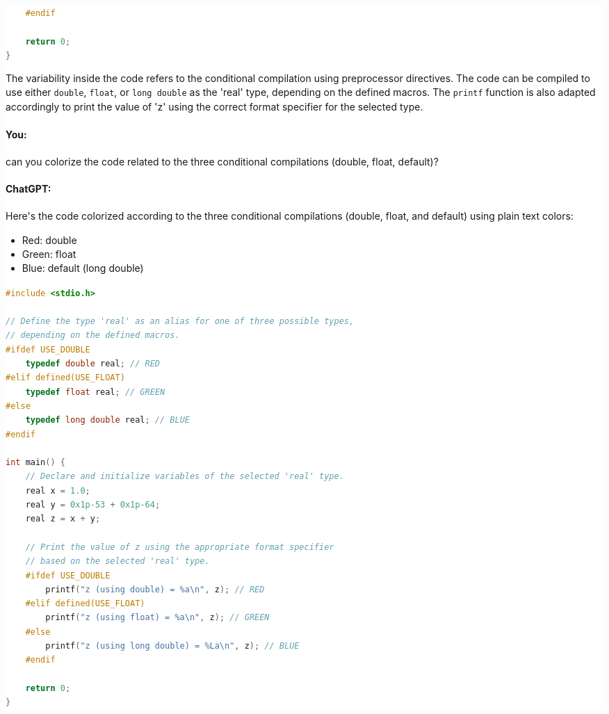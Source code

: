 ```c
    #endif

    return 0;
}
```

The variability inside the code refers to the conditional compilation using preprocessor directives. The code can be compiled to use either `double`, `float`, or `long double` as the 'real' type, depending on the defined macros. The `printf` function is also adapted accordingly to print the value of 'z' using the correct format specifier for the selected type.


#### You:
can you colorize the code related to the three conditional compilations (double, float, default)?

#### ChatGPT:
Here's the code colorized according to the three conditional compilations (double, float, and default) using plain text colors:

- Red: double
- Green: float
- Blue: default (long double)

```c
#include <stdio.h>

// Define the type 'real' as an alias for one of three possible types,
// depending on the defined macros.
#ifdef USE_DOUBLE
    typedef double real; // RED
#elif defined(USE_FLOAT)
    typedef float real; // GREEN
#else
    typedef long double real; // BLUE
#endif

int main() {
    // Declare and initialize variables of the selected 'real' type.
    real x = 1.0;
    real y = 0x1p-53 + 0x1p-64;
    real z = x + y;

    // Print the value of z using the appropriate format specifier
    // based on the selected 'real' type.
    #ifdef USE_DOUBLE
        printf("z (using double) = %a\n", z); // RED
    #elif defined(USE_FLOAT)
        printf("z (using float) = %a\n", z); // GREEN
    #else
        printf("z (using long double) = %La\n", z); // BLUE
    #endif

    return 0;
}
```
